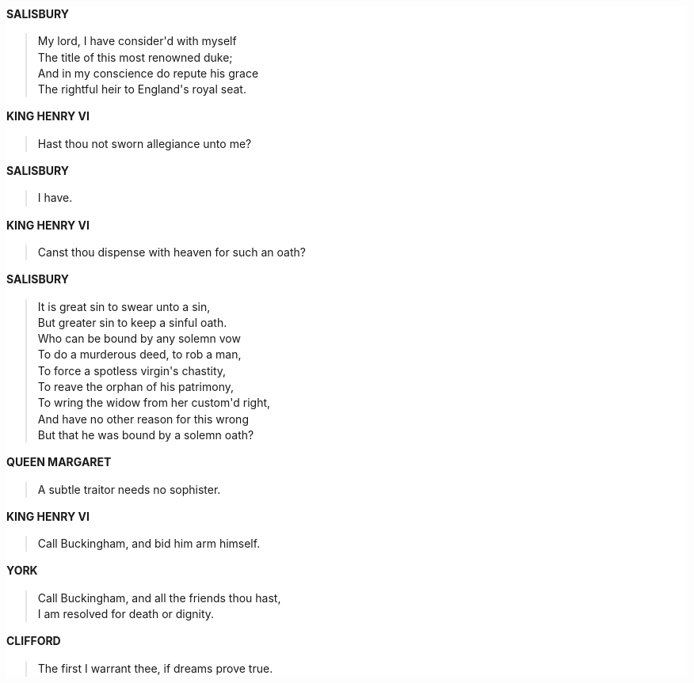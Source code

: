 <A NAME=speech48><b>SALISBURY</b></a>
<blockquote>
<A NAME=177>My lord, I have consider'd with myself</A><br>
<A NAME=178>The title of this most renowned duke;</A><br>
<A NAME=179>And in my conscience do repute his grace</A><br>
<A NAME=180>The rightful heir to England's royal seat.</A><br>
</blockquote>

<A NAME=speech49><b>KING HENRY VI</b></a>
<blockquote>
<A NAME=181>Hast thou not sworn allegiance unto me?</A><br>
</blockquote>

<A NAME=speech50><b>SALISBURY</b></a>
<blockquote>
<A NAME=182>I have.</A><br>
</blockquote>

<A NAME=speech51><b>KING HENRY VI</b></a>
<blockquote>
<A NAME=183>Canst thou dispense with heaven for such an oath?</A><br>
</blockquote>

<A NAME=speech52><b>SALISBURY</b></a>
<blockquote>
<A NAME=184>It is great sin to swear unto a sin,</A><br>
<A NAME=185>But greater sin to keep a sinful oath.</A><br>
<A NAME=186>Who can be bound by any solemn vow</A><br>
<A NAME=187>To do a murderous deed, to rob a man,</A><br>
<A NAME=188>To force a spotless virgin's chastity,</A><br>
<A NAME=189>To reave the orphan of his patrimony,</A><br>
<A NAME=190>To wring the widow from her custom'd right,</A><br>
<A NAME=191>And have no other reason for this wrong</A><br>
<A NAME=192>But that he was bound by a solemn oath?</A><br>
</blockquote>

<A NAME=speech53><b>QUEEN MARGARET</b></a>
<blockquote>
<A NAME=193>A subtle traitor needs no sophister.</A><br>
</blockquote>

<A NAME=speech54><b>KING HENRY VI</b></a>
<blockquote>
<A NAME=194>Call Buckingham, and bid him arm himself.</A><br>
</blockquote>

<A NAME=speech55><b>YORK</b></a>
<blockquote>
<A NAME=195>Call Buckingham, and all the friends thou hast,</A><br>
<A NAME=196>I am resolved for death or dignity.</A><br>
</blockquote>

<A NAME=speech56><b>CLIFFORD</b></a>
<blockquote>
<A NAME=197>The first I warrant thee, if dreams prove true.</A><br>
</blockquote>
